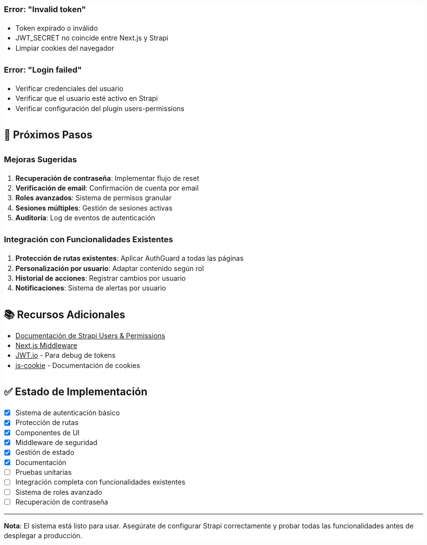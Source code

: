 ### Error: "Invalid token"
- Token expirado o inválido
- JWT_SECRET no coincide entre Next.js y Strapi
- Limpiar cookies del navegador

### Error: "Login failed"
- Verificar credenciales del usuario
- Verificar que el usuario esté activo en Strapi
- Verificar configuración del plugin users-permissions

## 🔄 Próximos Pasos

### Mejoras Sugeridas
1. **Recuperación de contraseña**: Implementar flujo de reset
2. **Verificación de email**: Confirmación de cuenta por email
3. **Roles avanzados**: Sistema de permisos granular
4. **Sesiones múltiples**: Gestión de sesiones activas
5. **Auditoría**: Log de eventos de autenticación

### Integración con Funcionalidades Existentes
1. **Protección de rutas existentes**: Aplicar AuthGuard a todas las páginas
2. **Personalización por usuario**: Adaptar contenido según rol
3. **Historial de acciones**: Registrar cambios por usuario
4. **Notificaciones**: Sistema de alertas por usuario

## 📚 Recursos Adicionales

- [Documentación de Strapi Users & Permissions](https://docs.strapi.io/dev-docs/plugins/users-permissions)
- [Next.js Middleware](https://nextjs.org/docs/app/building-your-application/routing/middleware)
- [JWT.io](https://jwt.io/) - Para debug de tokens
- [js-cookie](https://github.com/js-cookie/js-cookie) - Documentación de cookies

## ✅ Estado de Implementación

- [x] Sistema de autenticación básico
- [x] Protección de rutas
- [x] Componentes de UI
- [x] Middleware de seguridad
- [x] Gestión de estado
- [x] Documentación
- [ ] Pruebas unitarias
- [ ] Integración completa con funcionalidades existentes
- [ ] Sistema de roles avanzado
- [ ] Recuperación de contraseña

---

**Nota**: El sistema está listo para usar. Asegúrate de configurar Strapi correctamente y probar todas las funcionalidades antes de desplegar a producción.
